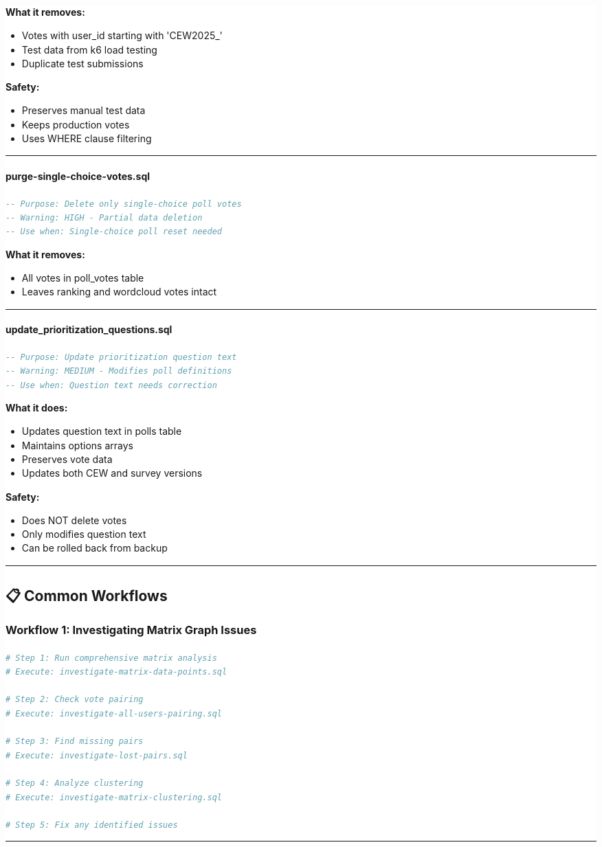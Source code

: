 **What it removes:**
- Votes with user_id starting with 'CEW2025_'
- Test data from k6 load testing
- Duplicate test submissions

**Safety:**
- Preserves manual test data
- Keeps production votes
- Uses WHERE clause filtering

---

#### **purge-single-choice-votes.sql**
```sql
-- Purpose: Delete only single-choice poll votes
-- Warning: HIGH - Partial data deletion
-- Use when: Single-choice poll reset needed
```

**What it removes:**
- All votes in poll_votes table
- Leaves ranking and wordcloud votes intact

---

#### **update_prioritization_questions.sql**
```sql
-- Purpose: Update prioritization question text
-- Warning: MEDIUM - Modifies poll definitions
-- Use when: Question text needs correction
```

**What it does:**
- Updates question text in polls table
- Maintains options arrays
- Preserves vote data
- Updates both CEW and survey versions

**Safety:**
- Does NOT delete votes
- Only modifies question text
- Can be rolled back from backup

---

## 📋 **Common Workflows**

### **Workflow 1: Investigating Matrix Graph Issues**

```bash
# Step 1: Run comprehensive matrix analysis
# Execute: investigate-matrix-data-points.sql

# Step 2: Check vote pairing
# Execute: investigate-all-users-pairing.sql

# Step 3: Find missing pairs
# Execute: investigate-lost-pairs.sql

# Step 4: Analyze clustering
# Execute: investigate-matrix-clustering.sql

# Step 5: Fix any identified issues
```

---